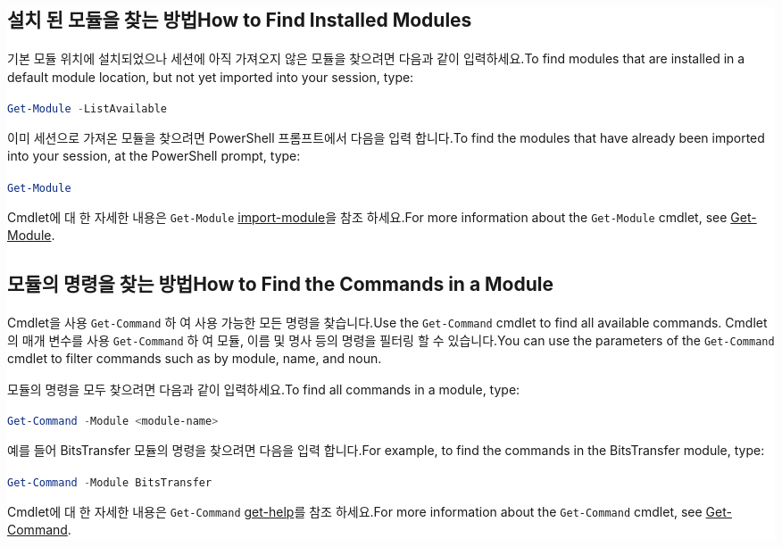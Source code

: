 ## <a name="how-to-find-installed-modules"></a><span data-ttu-id="bd1d0-156">설치 된 모듈을 찾는 방법</span><span class="sxs-lookup"><span data-stu-id="bd1d0-156">How to Find Installed Modules</span></span>

<span data-ttu-id="bd1d0-157">기본 모듈 위치에 설치되었으나 세션에 아직 가져오지 않은 모듈을 찾으려면 다음과 같이 입력하세요.</span><span class="sxs-lookup"><span data-stu-id="bd1d0-157">To find modules that are installed in a default module location, but not yet imported into your session, type:</span></span>

```powershell
Get-Module -ListAvailable
```

<span data-ttu-id="bd1d0-158">이미 세션으로 가져온 모듈을 찾으려면 PowerShell 프롬프트에서 다음을 입력 합니다.</span><span class="sxs-lookup"><span data-stu-id="bd1d0-158">To find the modules that have already been imported into your session, at the PowerShell prompt, type:</span></span>

```powershell
Get-Module
```

<span data-ttu-id="bd1d0-159">Cmdlet에 대 한 자세한 내용은 `Get-Module` [import-module](xref:Microsoft.PowerShell.Core.Get-Module)을 참조 하세요.</span><span class="sxs-lookup"><span data-stu-id="bd1d0-159">For more information about the `Get-Module` cmdlet, see [Get-Module](xref:Microsoft.PowerShell.Core.Get-Module).</span></span>

## <a name="how-to-find-the-commands-in-a-module"></a><span data-ttu-id="bd1d0-160">모듈의 명령을 찾는 방법</span><span class="sxs-lookup"><span data-stu-id="bd1d0-160">How to Find the Commands in a Module</span></span>

<span data-ttu-id="bd1d0-161">Cmdlet을 사용 `Get-Command` 하 여 사용 가능한 모든 명령을 찾습니다.</span><span class="sxs-lookup"><span data-stu-id="bd1d0-161">Use the `Get-Command` cmdlet to find all available commands.</span></span> <span data-ttu-id="bd1d0-162">Cmdlet의 매개 변수를 사용 `Get-Command` 하 여 모듈, 이름 및 명사 등의 명령을 필터링 할 수 있습니다.</span><span class="sxs-lookup"><span data-stu-id="bd1d0-162">You can use the parameters of the `Get-Command` cmdlet to filter commands such as by module, name, and noun.</span></span>

<span data-ttu-id="bd1d0-163">모듈의 명령을 모두 찾으려면 다음과 같이 입력하세요.</span><span class="sxs-lookup"><span data-stu-id="bd1d0-163">To find all commands in a module, type:</span></span>

```powershell
Get-Command -Module <module-name>
```

<span data-ttu-id="bd1d0-164">예를 들어 BitsTransfer 모듈의 명령을 찾으려면 다음을 입력 합니다.</span><span class="sxs-lookup"><span data-stu-id="bd1d0-164">For example, to find the commands in the BitsTransfer module, type:</span></span>

```powershell
Get-Command -Module BitsTransfer
```

<span data-ttu-id="bd1d0-165">Cmdlet에 대 한 자세한 내용은 `Get-Command` [get-help](xref:Microsoft.PowerShell.Core.Get-Command)를 참조 하세요.</span><span class="sxs-lookup"><span data-stu-id="bd1d0-165">For more information about the `Get-Command` cmdlet, see [Get-Command](xref:Microsoft.PowerShell.Core.Get-Command).</span></span>
